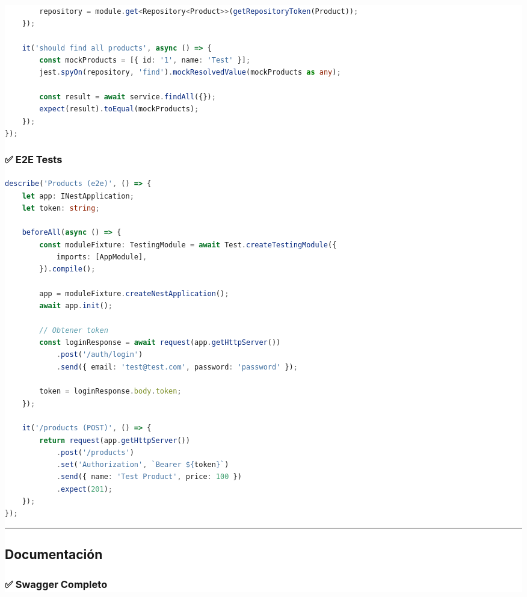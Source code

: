 ```typescript
        repository = module.get<Repository<Product>>(getRepositoryToken(Product));
    });

    it('should find all products', async () => {
        const mockProducts = [{ id: '1', name: 'Test' }];
        jest.spyOn(repository, 'find').mockResolvedValue(mockProducts as any);

        const result = await service.findAll({});
        expect(result).toEqual(mockProducts);
    });
});
```

### ✅ E2E Tests

```typescript
describe('Products (e2e)', () => {
    let app: INestApplication;
    let token: string;

    beforeAll(async () => {
        const moduleFixture: TestingModule = await Test.createTestingModule({
            imports: [AppModule],
        }).compile();

        app = moduleFixture.createNestApplication();
        await app.init();

        // Obtener token
        const loginResponse = await request(app.getHttpServer())
            .post('/auth/login')
            .send({ email: 'test@test.com', password: 'password' });
        
        token = loginResponse.body.token;
    });

    it('/products (POST)', () => {
        return request(app.getHttpServer())
            .post('/products')
            .set('Authorization', `Bearer ${token}`)
            .send({ name: 'Test Product', price: 100 })
            .expect(201);
    });
});
```

---

## Documentación

### ✅ Swagger Completo
